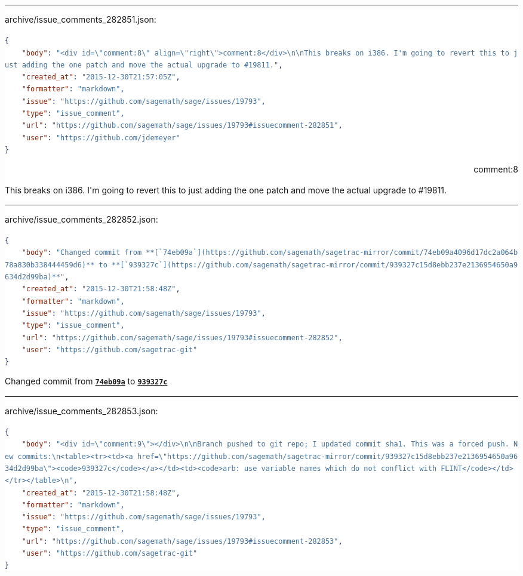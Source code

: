 


---

archive/issue_comments_282851.json:
```json
{
    "body": "<div id=\"comment:8\" align=\"right\">comment:8</div>\n\nThis breaks on i386. I'm going to revert this to just adding the one patch and move the actual upgrade to #19811.",
    "created_at": "2015-12-30T21:57:05Z",
    "formatter": "markdown",
    "issue": "https://github.com/sagemath/sage/issues/19793",
    "type": "issue_comment",
    "url": "https://github.com/sagemath/sage/issues/19793#issuecomment-282851",
    "user": "https://github.com/jdemeyer"
}
```

<div id="comment:8" align="right">comment:8</div>

This breaks on i386. I'm going to revert this to just adding the one patch and move the actual upgrade to #19811.



---

archive/issue_comments_282852.json:
```json
{
    "body": "Changed commit from **[`74eb09a`](https://github.com/sagemath/sagetrac-mirror/commit/74eb09a4096d17dc2a064b78a830b338444459d6)** to **[`939327c`](https://github.com/sagemath/sagetrac-mirror/commit/939327c15d8ebb237e2136954650a9634d2d99ba)**",
    "created_at": "2015-12-30T21:58:48Z",
    "formatter": "markdown",
    "issue": "https://github.com/sagemath/sage/issues/19793",
    "type": "issue_comment",
    "url": "https://github.com/sagemath/sage/issues/19793#issuecomment-282852",
    "user": "https://github.com/sagetrac-git"
}
```

Changed commit from **[`74eb09a`](https://github.com/sagemath/sagetrac-mirror/commit/74eb09a4096d17dc2a064b78a830b338444459d6)** to **[`939327c`](https://github.com/sagemath/sagetrac-mirror/commit/939327c15d8ebb237e2136954650a9634d2d99ba)**



---

archive/issue_comments_282853.json:
```json
{
    "body": "<div id=\"comment:9\"></div>\n\nBranch pushed to git repo; I updated commit sha1. This was a forced push. New commits:\n<table><tr><td><a href=\"https://github.com/sagemath/sagetrac-mirror/commit/939327c15d8ebb237e2136954650a9634d2d99ba\"><code>939327c</code></a></td><td><code>arb: use variable names which do not conflict with FLINT</code></td></tr></table>\n",
    "created_at": "2015-12-30T21:58:48Z",
    "formatter": "markdown",
    "issue": "https://github.com/sagemath/sage/issues/19793",
    "type": "issue_comment",
    "url": "https://github.com/sagemath/sage/issues/19793#issuecomment-282853",
    "user": "https://github.com/sagetrac-git"
}
```
